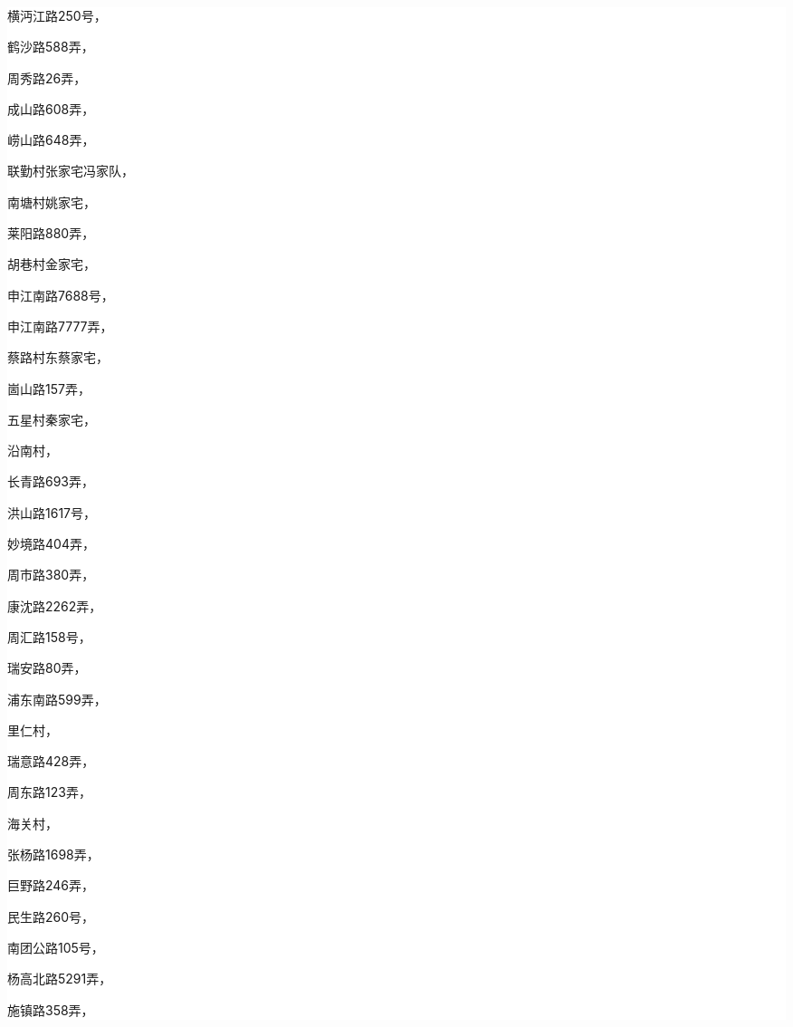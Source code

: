 横沔江路250号，

鹤沙路588弄，

周秀路26弄，

成山路608弄，

崂山路648弄，

联勤村张家宅冯家队，

南塘村姚家宅，

莱阳路880弄，

胡巷村金家宅，

申江南路7688号，

申江南路7777弄，

蔡路村东蔡家宅，

崮山路157弄，

五星村秦家宅，

沿南村，

长青路693弄，

洪山路1617号，

妙境路404弄，

周市路380弄，

康沈路2262弄，

周汇路158号，

瑞安路80弄，

浦东南路599弄，

里仁村，

瑞意路428弄，

周东路123弄，

海关村，

张杨路1698弄，

巨野路246弄，

民生路260号，

南团公路105号，

杨高北路5291弄，

施镇路358弄，

